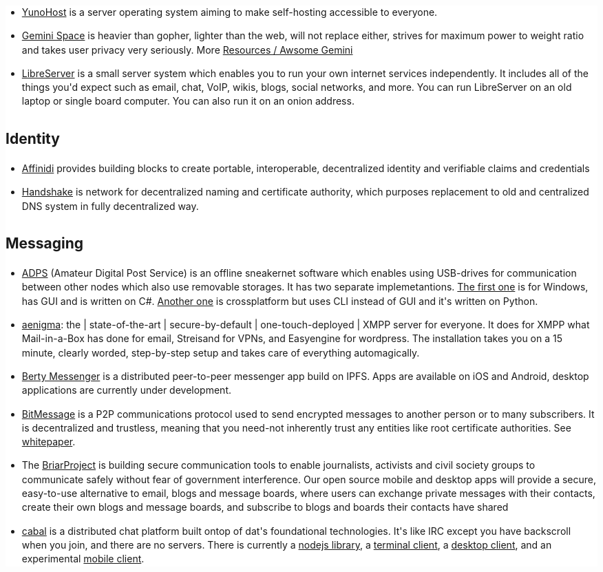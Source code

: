 * [YunoHost](https://doc.yunohost.org) is a server operating system aiming to make self-hosting accessible to everyone.

* [Gemini Space](https://gemini.circumlunar.space/) is heavier than gopher, lighter than the web, will not replace either, strives for maximum power to weight ratio and takes user privacy very seriously. More [Resources / Awsome Gemini](https://github.com/kr1sp1n/awesome-gemini)

* [LibreServer](https://libreserver.org/) is a small server system which enables you to run your own internet services independently. It includes all of the things you'd expect such as email, chat, VoIP, wikis, blogs, social networks, and more. You can run LibreServer on an old laptop or single board computer. You can also run it on an onion address.

## Identity

* [Affinidi](https://www.affinidi.com) provides building blocks to create portable, interoperable, decentralized identity and verifiable claims and credentials

* [Handshake](https://handshake.org) is network for decentralized naming and certificate authority, which purposes replacement to old and centralized DNS system in fully decentralized way.

## Messaging

* [ADPS](https://adps-project.org/) (Amateur Digital Post Service) is an offline sneakernet software which enables using USB-drives for communication between other nodes which also use removable storages. It has two separate implemetantions. [The first one](https://github.com/ivanmihval/SharpADPS) is for Windows, has GUI and is written on C#. [Another one](https://github.com/ivanmihval/PyADPS) is crossplatform but uses CLI instead of GUI and it's written on Python.

* [aenigma](https://github.com/openspace42/aenigma/): the | state-of-the-art | secure-by-default | one-touch-deployed | XMPP server for everyone. It does for XMPP what Mail-in-a-Box has done for email, Streisand for VPNs, and Easyengine for wordpress.
  The installation takes you on a 15 minute, clearly worded, step-by-step setup and takes care of everything automagically.

* [Berty Messenger](https://berty.tech/) is a distributed peer-to-peer messenger app build on IPFS. Apps are available on iOS and Android, desktop applications are currently under development.

* [BitMessage](https://bitmessage.org/wiki/Main_Page) is a P2P communications protocol used to send encrypted messages to another person or to many subscribers. It is decentralized and trustless, meaning that you need-not inherently trust any entities like root certificate authorities. See [whitepaper](https://bitmessage.org/bitmessage.pdf).

* The [BriarProject](http://briar.sourceforge.net/) is building secure communication tools to enable journalists, activists and civil society groups to communicate safely without fear of government interference. Our open source mobile and desktop apps will provide a secure, easy-to-use alternative to email, blogs and message boards, where users can exchange private messages with their contacts, create their own blogs and message boards, and subscribe to blogs and boards their contacts have shared

* [cabal](http://cabal.chat) is a distributed chat platform built ontop of dat's foundational technologies. It's like IRC except you have backscroll when you join, and there are no servers. There is currently a [nodejs library](https://github.com/cabal-club/cabal-core), a [terminal client](https://github.com/cabal-club/cabal), a [desktop client](https://github.com/cabal-club/cabal-desktop), and an experimental [mobile client](https://github.com/cabal-club/cabal-mobile).
